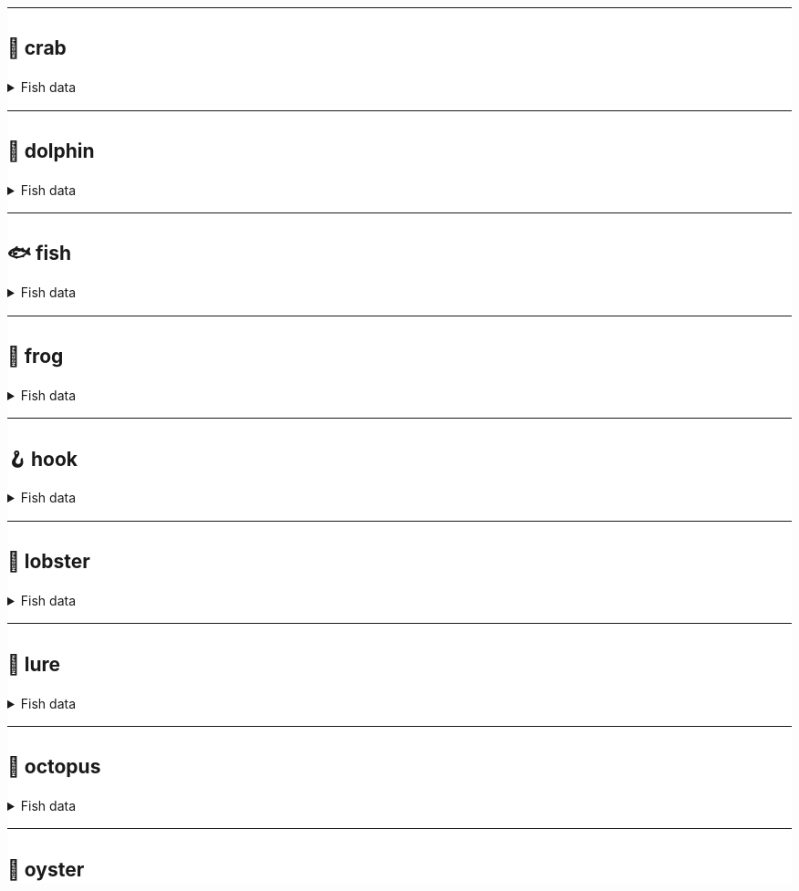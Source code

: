 ---------------

## 🦀 crab

<details><summary>Fish data</summary></details>

---------------

## 🐬 dolphin

<details><summary>Fish data</summary></details>

---------------

## 🐟 fish

<details><summary>Fish data</summary></details>

---------------

## 🐸 frog

<details><summary>Fish data</summary></details>

---------------

## 🪝 hook

<details><summary>Fish data</summary></details>

---------------

## 🦞 lobster

<details><summary>Fish data</summary></details>

---------------

## 🎏 lure

<details><summary>Fish data</summary></details>

---------------

## 🐙 octopus

<details><summary>Fish data</summary></details>

---------------

## 🦪 oyster
